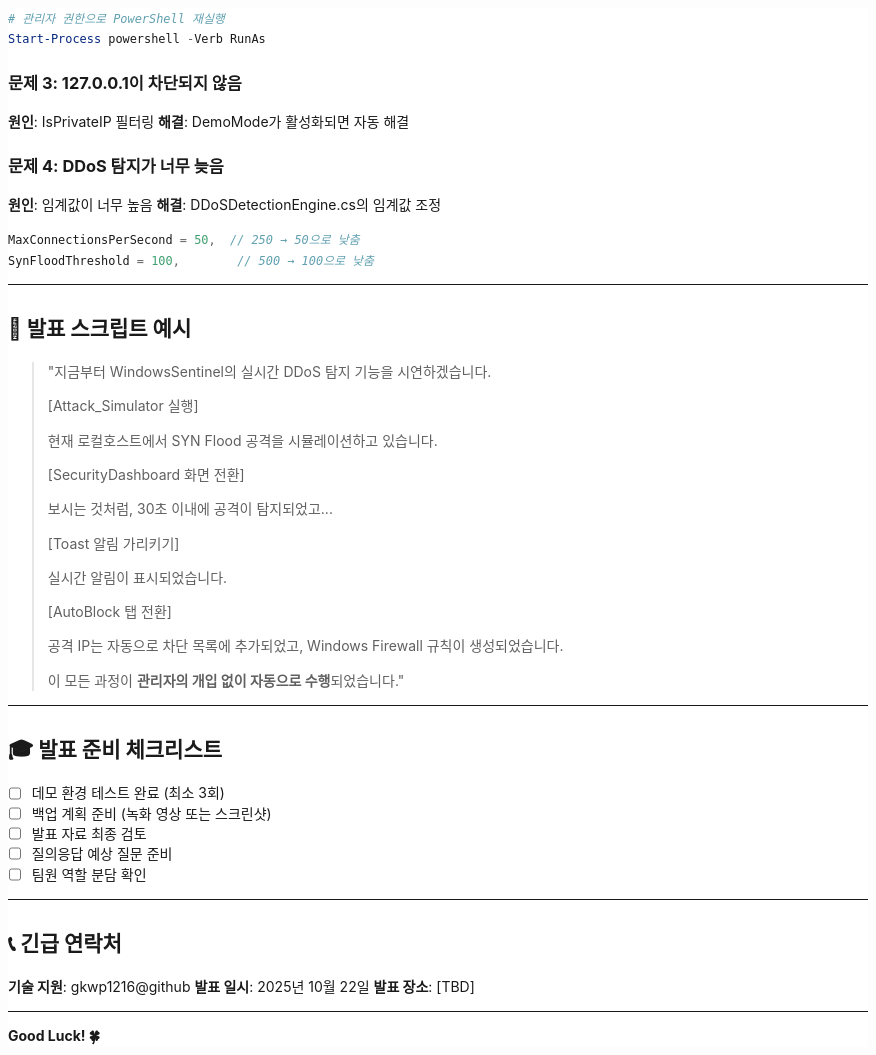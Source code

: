 ```powershell
# 관리자 권한으로 PowerShell 재실행
Start-Process powershell -Verb RunAs
```

### 문제 3: 127.0.0.1이 차단되지 않음

**원인**: IsPrivateIP 필터링
**해결**: DemoMode가 활성화되면 자동 해결

### 문제 4: DDoS 탐지가 너무 늦음

**원인**: 임계값이 너무 높음
**해결**: DDoSDetectionEngine.cs의 임계값 조정

```csharp
MaxConnectionsPerSecond = 50,  // 250 → 50으로 낮춤
SynFloodThreshold = 100,        // 500 → 100으로 낮춤
```

---

## 📝 발표 스크립트 예시

> "지금부터 WindowsSentinel의 실시간 DDoS 탐지 기능을 시연하겠습니다.
>
> [Attack_Simulator 실행]
>
> 현재 로컬호스트에서 SYN Flood 공격을 시뮬레이션하고 있습니다.
>
> [SecurityDashboard 화면 전환]
>
> 보시는 것처럼, 30초 이내에 공격이 탐지되었고...
>
> [Toast 알림 가리키기]
>
> 실시간 알림이 표시되었습니다.
>
> [AutoBlock 탭 전환]
>
> 공격 IP는 자동으로 차단 목록에 추가되었고, Windows Firewall 규칙이 생성되었습니다.
>
> 이 모든 과정이 **관리자의 개입 없이 자동으로 수행**되었습니다."

---

## 🎓 발표 준비 체크리스트

- [ ] 데모 환경 테스트 완료 (최소 3회)
- [ ] 백업 계획 준비 (녹화 영상 또는 스크린샷)
- [ ] 발표 자료 최종 검토
- [ ] 질의응답 예상 질문 준비
- [ ] 팀원 역할 분담 확인

---

## 📞 긴급 연락처

**기술 지원**: gkwp1216@github
**발표 일시**: 2025년 10월 22일
**발표 장소**: [TBD]

---

**Good Luck! 🍀**
